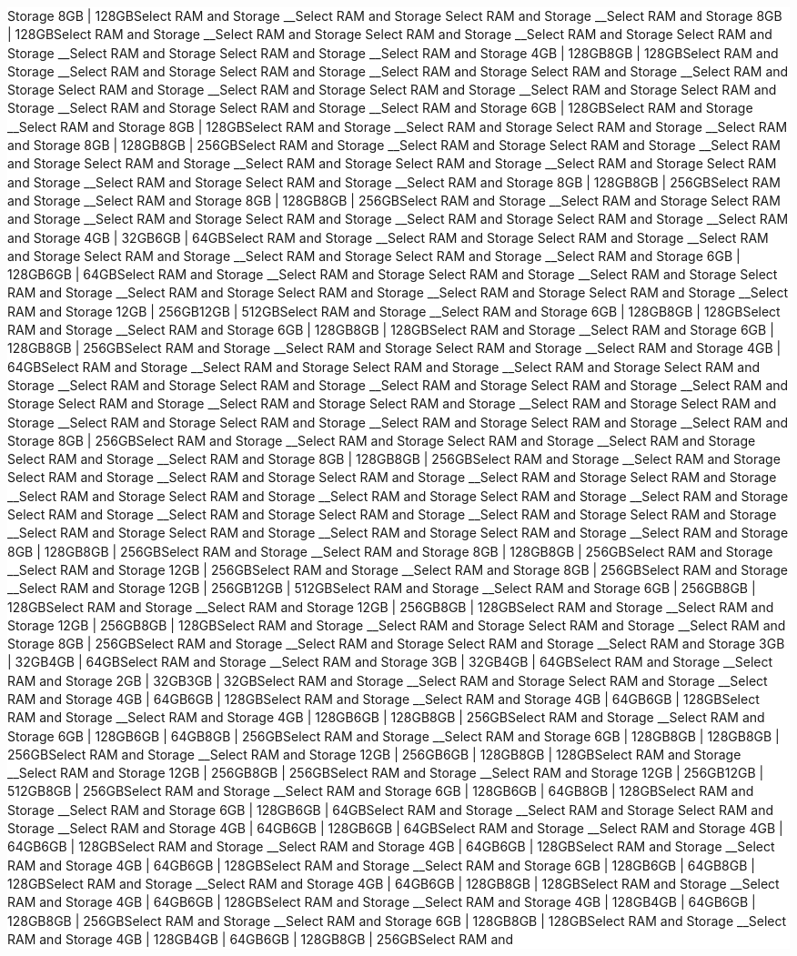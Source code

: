Storage 8GB | 128GBSelect RAM and Storage __Select RAM and Storage Select RAM and Storage __Select RAM and Storage 8GB | 128GBSelect RAM and Storage __Select RAM and Storage Select RAM and Storage __Select RAM and Storage Select RAM and Storage __Select RAM and Storage Select RAM and Storage __Select RAM and Storage 4GB | 128GB8GB | 128GBSelect RAM and Storage __Select RAM and Storage Select RAM and Storage __Select RAM and Storage Select RAM and Storage __Select RAM and Storage Select RAM and Storage __Select RAM and Storage Select RAM and Storage __Select RAM and Storage Select RAM and Storage __Select RAM and Storage Select RAM and Storage __Select RAM and Storage 6GB | 128GBSelect RAM and Storage __Select RAM and Storage 8GB | 128GBSelect RAM and Storage __Select RAM and Storage Select RAM and Storage __Select RAM and Storage 8GB | 128GB8GB | 256GBSelect RAM and Storage __Select RAM and Storage Select RAM and Storage __Select RAM and Storage Select RAM and Storage __Select RAM and Storage Select RAM and Storage __Select RAM and Storage Select RAM and Storage __Select RAM and Storage Select RAM and Storage __Select RAM and Storage 8GB | 128GB8GB | 256GBSelect RAM and Storage __Select RAM and Storage 8GB | 128GB8GB | 256GBSelect RAM and Storage __Select RAM and Storage Select RAM and Storage __Select RAM and Storage Select RAM and Storage __Select RAM and Storage Select RAM and Storage __Select RAM and Storage 4GB | 32GB6GB | 64GBSelect RAM and Storage __Select RAM and Storage Select RAM and Storage __Select RAM and Storage Select RAM and Storage __Select RAM and Storage Select RAM and Storage __Select RAM and Storage 6GB | 128GB6GB | 64GBSelect RAM and Storage __Select RAM and Storage Select RAM and Storage __Select RAM and Storage Select RAM and Storage __Select RAM and Storage Select RAM and Storage __Select RAM and Storage Select RAM and Storage __Select RAM and Storage 12GB | 256GB12GB | 512GBSelect RAM and Storage __Select RAM and Storage 6GB | 128GB8GB | 128GBSelect RAM and Storage __Select RAM and Storage 6GB | 128GB8GB | 128GBSelect RAM and Storage __Select RAM and Storage 6GB | 128GB8GB | 256GBSelect RAM and Storage __Select RAM and Storage Select RAM and Storage __Select RAM and Storage 4GB | 64GBSelect RAM and Storage __Select RAM and Storage Select RAM and Storage __Select RAM and Storage Select RAM and Storage __Select RAM and Storage Select RAM and Storage __Select RAM and Storage Select RAM and Storage __Select RAM and Storage Select RAM and Storage __Select RAM and Storage Select RAM and Storage __Select RAM and Storage Select RAM and Storage __Select RAM and Storage Select RAM and Storage __Select RAM and Storage Select RAM and Storage __Select RAM and Storage 8GB | 256GBSelect RAM and Storage __Select RAM and Storage Select RAM and Storage __Select RAM and Storage Select RAM and Storage __Select RAM and Storage 8GB | 128GB8GB | 256GBSelect RAM and Storage __Select RAM and Storage Select RAM and Storage __Select RAM and Storage Select RAM and Storage __Select RAM and Storage Select RAM and Storage __Select RAM and Storage Select RAM and Storage __Select RAM and Storage Select RAM and Storage __Select RAM and Storage Select RAM and Storage __Select RAM and Storage Select RAM and Storage __Select RAM and Storage Select RAM and Storage __Select RAM and Storage Select RAM and Storage __Select RAM and Storage Select RAM and Storage __Select RAM and Storage 8GB | 128GB8GB | 256GBSelect RAM and Storage __Select RAM and Storage 8GB | 128GB8GB | 256GBSelect RAM and Storage __Select RAM and Storage 12GB | 256GBSelect RAM and Storage __Select RAM and Storage 8GB | 256GBSelect RAM and Storage __Select RAM and Storage 12GB | 256GB12GB | 512GBSelect RAM and Storage __Select RAM and Storage 6GB | 256GB8GB | 128GBSelect RAM and Storage __Select RAM and Storage 12GB | 256GB8GB | 128GBSelect RAM and Storage __Select RAM and Storage 12GB | 256GB8GB | 128GBSelect RAM and Storage __Select RAM and Storage Select RAM and Storage __Select RAM and Storage 8GB | 256GBSelect RAM and Storage __Select RAM and Storage Select RAM and Storage __Select RAM and Storage 3GB | 32GB4GB | 64GBSelect RAM and Storage __Select RAM and Storage 3GB | 32GB4GB | 64GBSelect RAM and Storage __Select RAM and Storage 2GB | 32GB3GB | 32GBSelect RAM and Storage __Select RAM and Storage Select RAM and Storage __Select RAM and Storage 4GB | 64GB6GB | 128GBSelect RAM and Storage __Select RAM and Storage 4GB | 64GB6GB | 128GBSelect RAM and Storage __Select RAM and Storage 4GB | 128GB6GB | 128GB8GB | 256GBSelect RAM and Storage __Select RAM and Storage 6GB | 128GB6GB | 64GB8GB | 256GBSelect RAM and Storage __Select RAM and Storage 6GB | 128GB8GB | 128GB8GB | 256GBSelect RAM and Storage __Select RAM and Storage 12GB | 256GB6GB | 128GB8GB | 128GBSelect RAM and Storage __Select RAM and Storage 12GB | 256GB8GB | 256GBSelect RAM and Storage __Select RAM and Storage 12GB | 256GB12GB | 512GB8GB | 256GBSelect RAM and Storage __Select RAM and Storage 6GB | 128GB6GB | 64GB8GB | 128GBSelect RAM and Storage __Select RAM and Storage 6GB | 128GB6GB | 64GBSelect RAM and Storage __Select RAM and Storage Select RAM and Storage __Select RAM and Storage 4GB | 64GB6GB | 128GB6GB | 64GBSelect RAM and Storage __Select RAM and Storage 4GB | 64GB6GB | 128GBSelect RAM and Storage __Select RAM and Storage 4GB | 64GB6GB | 128GBSelect RAM and Storage __Select RAM and Storage 4GB | 64GB6GB | 128GBSelect RAM and Storage __Select RAM and Storage 6GB | 128GB6GB | 64GB8GB | 128GBSelect RAM and Storage __Select RAM and Storage 4GB | 64GB6GB | 128GB8GB | 128GBSelect RAM and Storage __Select RAM and Storage 4GB | 64GB6GB | 128GBSelect RAM and Storage __Select RAM and Storage 4GB | 128GB4GB | 64GB6GB | 128GB8GB | 256GBSelect RAM and Storage __Select RAM and Storage 6GB | 128GB8GB | 128GBSelect RAM and Storage __Select RAM and Storage 4GB | 128GB4GB | 64GB6GB | 128GB8GB | 256GBSelect RAM and